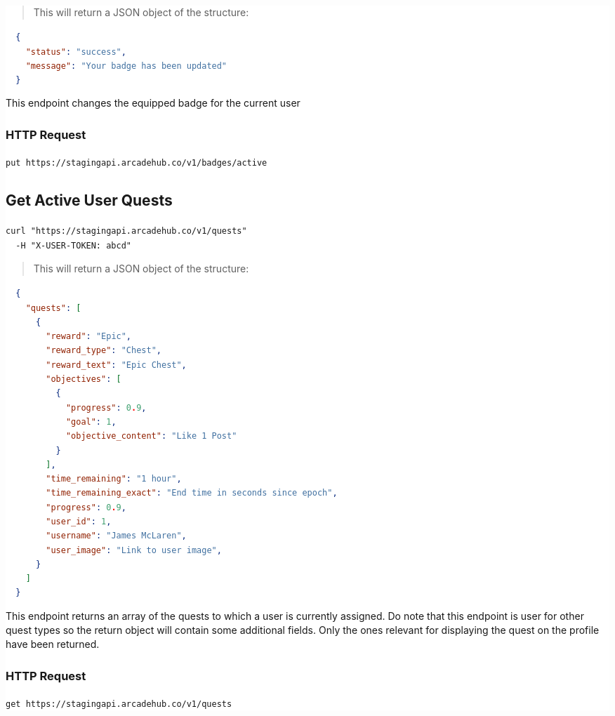 > This will return a JSON object of the structure:

```json
  {
    "status": "success",
    "message": "Your badge has been updated"
  }
```

This endpoint changes the equipped badge for the current user

### HTTP Request

`put https://stagingapi.arcadehub.co/v1/badges/active`

## Get Active User Quests
```shell
curl "https://stagingapi.arcadehub.co/v1/quests"
  -H "X-USER-TOKEN: abcd"
```

> This will return a JSON object of the structure:

```json
  {
    "quests": [
      {
        "reward": "Epic",
        "reward_type": "Chest",
        "reward_text": "Epic Chest",
        "objectives": [
          {
            "progress": 0.9,
            "goal": 1,
            "objective_content": "Like 1 Post"
          }
        ],
        "time_remaining": "1 hour",
        "time_remaining_exact": "End time in seconds since epoch",
        "progress": 0.9,
        "user_id": 1,
        "username": "James McLaren",
        "user_image": "Link to user image",
      }
    ]
  }
```

This endpoint returns an array of the quests to which a user is currently assigned. Do note that this endpoint is user for other quest types so the return object will contain some additional fields. Only the ones relevant for displaying the quest on the profile have been returned.

### HTTP Request
`get https://stagingapi.arcadehub.co/v1/quests`
